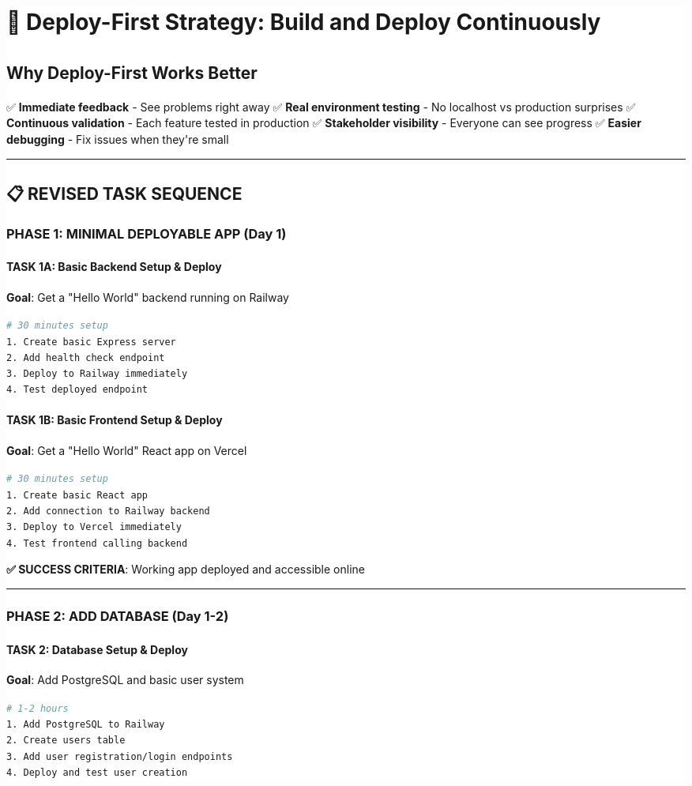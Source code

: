 # 🚀 Deploy-First Strategy: Build and Deploy Continuously

## Why Deploy-First Works Better

✅ **Immediate feedback** - See problems right away
✅ **Real environment testing** - No localhost vs production surprises
✅ **Continuous validation** - Each feature tested in production
✅ **Stakeholder visibility** - Everyone can see progress
✅ **Easier debugging** - Fix issues when they're small

---

## 📋 REVISED TASK SEQUENCE

### **PHASE 1: MINIMAL DEPLOYABLE APP (Day 1)**

#### TASK 1A: Basic Backend Setup & Deploy
**Goal**: Get a "Hello World" backend running on Railway

```bash
# 30 minutes setup
1. Create basic Express server
2. Add health check endpoint
3. Deploy to Railway immediately
4. Test deployed endpoint
```

#### TASK 1B: Basic Frontend Setup & Deploy
**Goal**: Get a "Hello World" React app on Vercel

```bash
# 30 minutes setup
1. Create basic React app
2. Add connection to Railway backend
3. Deploy to Vercel immediately
4. Test frontend calling backend
```

**✅ SUCCESS CRITERIA**: Working app deployed and accessible online

---

### **PHASE 2: ADD DATABASE (Day 1-2)**

#### TASK 2: Database Setup & Deploy
**Goal**: Add PostgreSQL and basic user system

```bash
# 1-2 hours
1. Add PostgreSQL to Railway
2. Create users table
3. Add user registration/login endpoints
4. Deploy and test user creation
```
